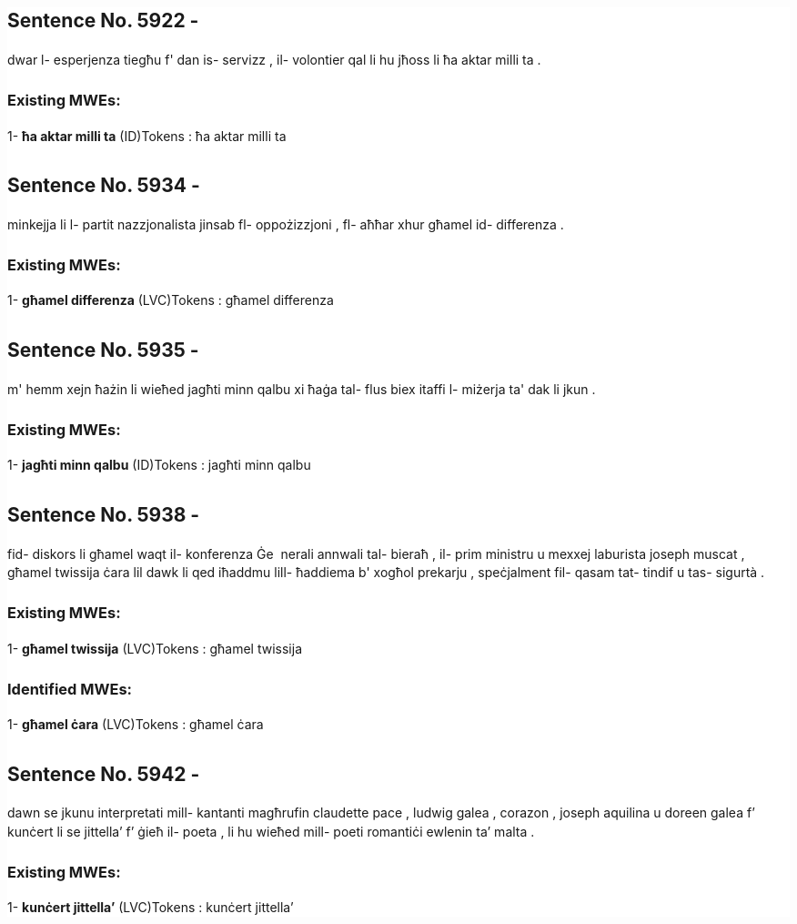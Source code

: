 ## Sentence No. 5922 - 
dwar l- esperjenza tiegħu f' dan is- servizz , il- volontier qal li hu jħoss li ħa aktar milli ta . 
### Existing MWEs: 
1- **ħa aktar milli ta** (ID)Tokens : 
ħa
aktar
milli
ta

## Sentence No. 5934 - 
minkejja li l- partit nazzjonalista jinsab fl- oppożizzjoni , fl- aħħar xhur għamel id- differenza . 
### Existing MWEs: 
1- **għamel differenza** (LVC)Tokens : 
għamel
differenza

## Sentence No. 5935 - 
m' hemm xejn ħażin li wieħed jagħti minn qalbu xi ħaġa tal- flus biex itaffi l- miżerja ta' dak li jkun . 
### Existing MWEs: 
1- **jagħti minn qalbu** (ID)Tokens : 
jagħti
minn
qalbu

## Sentence No. 5938 - 
fid- diskors li għamel waqt il- konferenza Ġe ­ nerali annwali tal- bieraħ , il- prim ministru u mexxej laburista joseph muscat , għamel twissija ċara lil dawk li qed iħaddmu lill- ħaddiema b' xogħol prekarju , speċjalment fil- qasam tat- tindif u tas- sigurtà . 
### Existing MWEs: 
1- **għamel twissija** (LVC)Tokens : 
għamel
twissija

### Identified MWEs: 
1- **għamel ċara** (LVC)Tokens : 
għamel
ċara

## Sentence No. 5942 - 
dawn se jkunu interpretati mill- kantanti magħrufin claudette pace , ludwig galea , corazon , joseph aquilina u doreen galea f’ kunċert li se jittella’ f’ ġieħ il- poeta , li hu wieħed mill- poeti romantiċi ewlenin ta’ malta . 
### Existing MWEs: 
1- **kunċert jittella’** (LVC)Tokens : 
kunċert
jittella’
